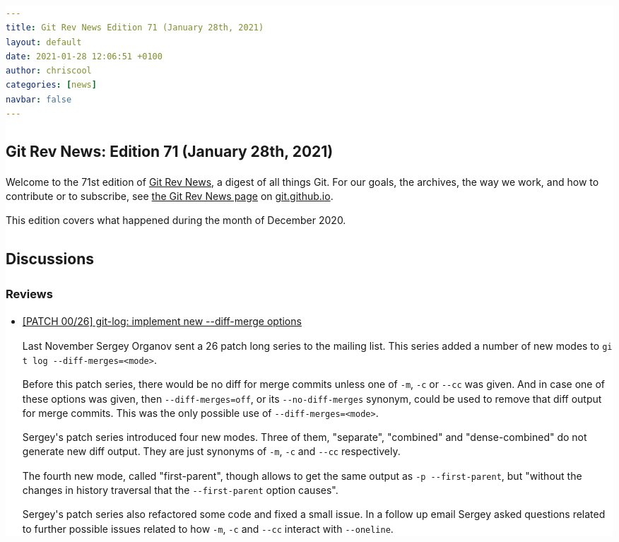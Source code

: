 ```yaml
---
title: Git Rev News Edition 71 (January 28th, 2021)
layout: default
date: 2021-01-28 12:06:51 +0100
author: chriscool
categories: [news]
navbar: false
---
```


## Git Rev News: Edition 71 (January 28th, 2021)

Welcome to the 71st edition of [Git Rev News](https://git.github.io/rev_news/rev_news/),
a digest of all things Git. For our goals, the archives, the way we work, and how to contribute or to
subscribe, see [the Git Rev News page](https://git.github.io/rev_news/rev_news/) on [git.github.io](http://git.github.io).

This edition covers what happened during the month of December 2020.

## Discussions



### Reviews

* [[PATCH 00/26] git-log: implement new --diff-merge options](https://lore.kernel.org/git/20201101193330.24775-1-sorganov@gmail.com/)

  Last November Sergey Organov sent a 26 patch long series to the
  mailing list. This series added a number of new modes to
  `git log --diff-merges=<mode>`.

  Before this patch series, there would be no diff for merge commits
  unless one of `-m`, `-c` or `--cc` was given. And in case one of
  these options was given, then `--diff-merges=off`, or its
  `--no-diff-merges` synonym, could be used to remove that diff output
  for merge commits. This was the only possible use of
  `--diff-merges=<mode>`.

  Sergey's patch series introduced four new modes. Three of them,
  "separate", "combined" and "dense-combined" do not generate new diff
  output. They are just synonyms of `-m`, `-c` and `--cc`
  respectively.

  The fourth new mode, called "first-parent", though allows to get the
  same output as `-p --first-parent`, but "without the changes in
  history traversal that the `--first-parent` option causes".

  Sergey's patch series also refactored some code and fixed a small
  issue. In a follow up email Sergey asked questions related to
  further possible issues related to how `-m`, `-c` and `--cc`
  interact with `--oneline`.

